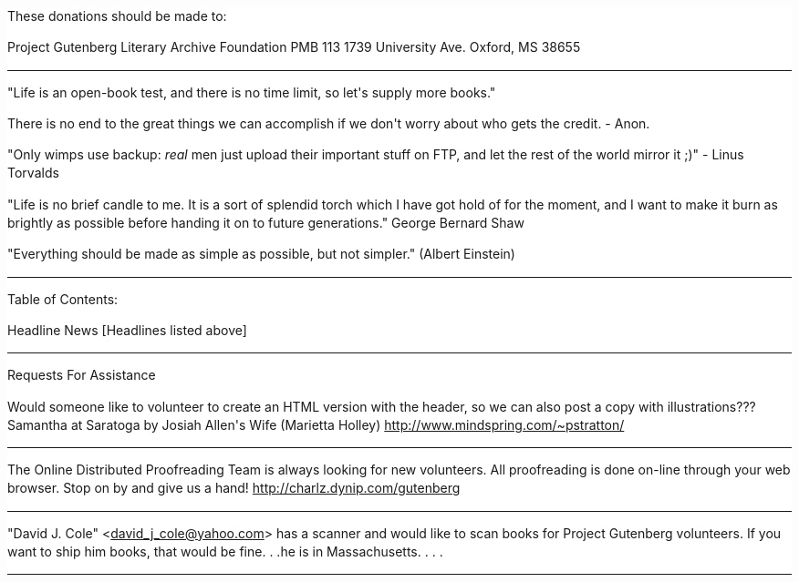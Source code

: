 
These donations should be made to:

Project Gutenberg Literary Archive Foundation
PMB 113
1739 University Ave.
Oxford, MS 38655


***


"Life is an open-book test,
and there is no time limit,
so let's supply more books."

There is no end to the great things we can accomplish
if we don't worry about who gets the credit.  - Anon.

"Only wimps use backup: _real_ men just upload their important stuff
on FTP, and let the rest of the world mirror it ;)" - Linus Torvalds

"Life is no brief candle to me.  It is a sort of splendid
torch which I have got hold of for the moment, and I want
to make it burn as brightly as possible before handing it
on to future generations."            George Bernard Shaw

"Everything should be made as simple as possible, but not simpler."
(Albert Einstein)

***


Table of Contents:


Headline News  [Headlines listed above]



***

Requests For Assistance

Would someone like to volunteer to create an HTML version with
the header, so we can also post a copy with illustrations???
Samantha at Saratoga  by  Josiah Allen's Wife  (Marietta Holley)
http://www.mindspring.com/~pstratton/

***

The Online Distributed Proofreading Team is always looking for new
volunteers. All proofreading is done on-line through your web browser.
Stop on by and give us a hand!  http://charlz.dynip.com/gutenberg

***

"David J. Cole" &lt;david_j_cole@yahoo.com&gt; has a scanner and would like
to scan books for Project Gutenberg volunteers.  If you want to ship
him books, that would be fine. . .he is in Massachusetts. . . .
***
